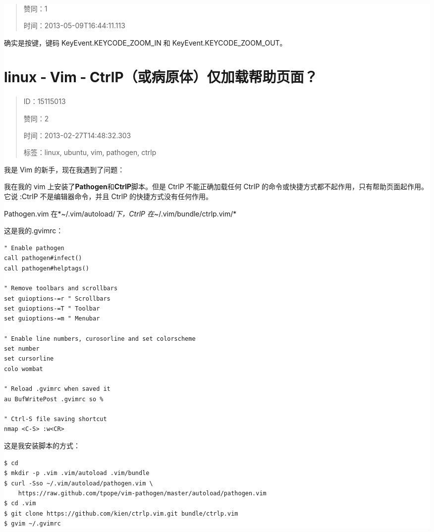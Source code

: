 > 赞同：1
> 
> 时间：2013-05-09T16:44:11.113

确实是按键，键码 KeyEvent.KEYCODE_ZOOM_IN 和 KeyEvent.KEYCODE_ZOOM_OUT。

# linux - Vim - CtrlP（或病原体）仅加载帮助页面？

> ID：15115013
> 
> 赞同：2
> 
> 时间：2013-02-27T14:48:32.303
> 
> 标签：linux, ubuntu, vim, pathogen, ctrlp

我是 Vim 的新手，现在我遇到了问题：

我在我的 vim 上安装了**Pathogen**和**CtrlP**脚本。但是 CtrlP 不能正确加载任何 CtrlP 的命令或快捷方式都不起作用，只有帮助页面起作用。它说 :CtrlP 不是编辑器命令，并且 CtrlP 的快捷方式没有任何作用。

Pathogen.vim 在*~/.vim/autoload/*下，CtrlP 在*~/.vim/bundle/ctrlp.vim/*

这是我的.gvimrc：

```
" Enable pathogen
call pathogen#infect()
call pathogen#helptags()

" Remove toolbars and scrollbars
set guioptions-=r " Scrollbars
set guioptions-=T " Toolbar
set guioptions-=m " Menubar

" Enable line numbers, curosorline and set colorscheme
set number
set cursorline
colo wombat

" Reload .gvimrc when saved it
au BufWritePost .gvimrc so %

" Ctrl-S file saving shortcut
nmap <C-S> :w<CR> 
```

这是我安装脚本的方式：

```
$ cd
$ mkdir -p .vim .vim/autoload .vim/bundle
$ curl -Sso ~/.vim/autoload/pathogen.vim \
    https://raw.github.com/tpope/vim-pathogen/master/autoload/pathogen.vim
$ cd .vim
$ git clone https://github.com/kien/ctrlp.vim.git bundle/ctrlp.vim
$ gvim ~/.gvimrc 
```
